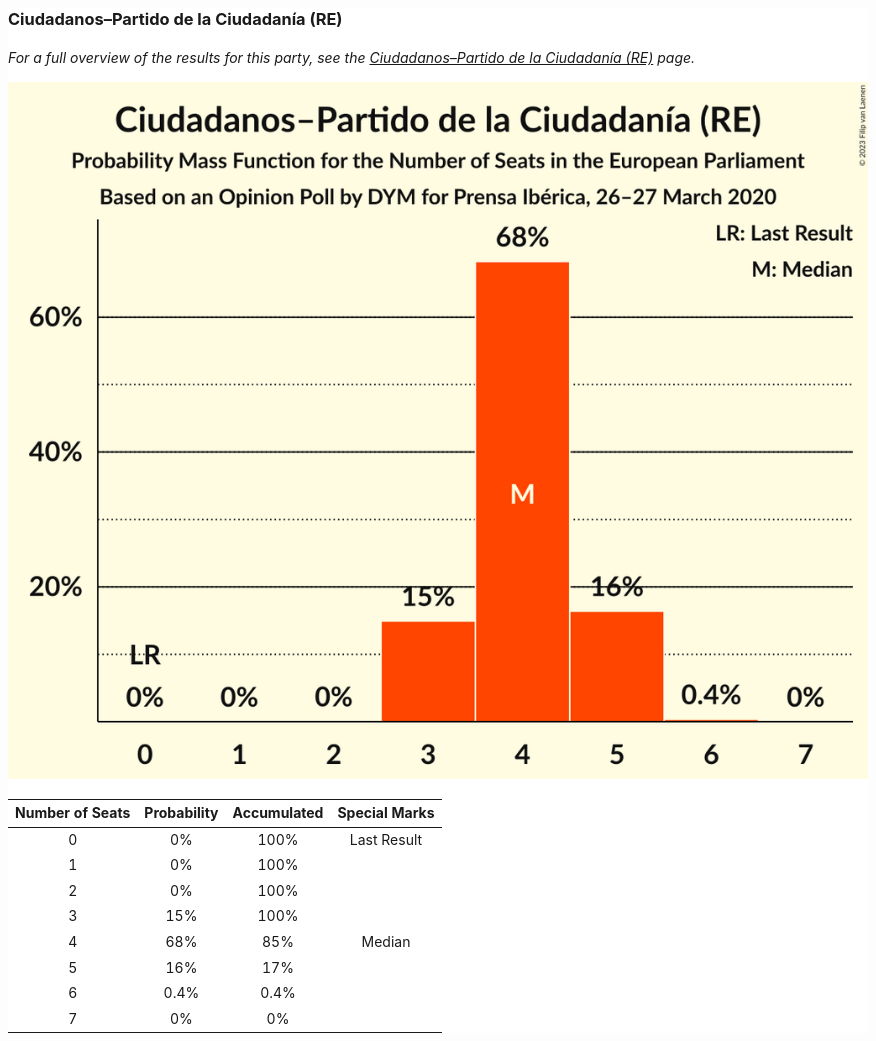 ### Ciudadanos–Partido de la Ciudadanía (RE)

*For a full overview of the results for this party, see the [Ciudadanos–Partido de la Ciudadanía (RE)](party-ciudadanos–partidodelaciudadaníare.html) page.*

![Graph with seats probability mass function not yet produced](2020-03-27-DYM-seats-pmf-ciudadanos–partidodelaciudadaníare.png "Seats Probability Mass Function")

| Number of Seats | Probability | Accumulated | Special Marks |
|:---------------:|:-----------:|:-----------:|:-------------:|
| 0 | 0% | 100% | Last Result |
| 1 | 0% | 100% |  |
| 2 | 0% | 100% |  |
| 3 | 15% | 100% |  |
| 4 | 68% | 85% | Median |
| 5 | 16% | 17% |  |
| 6 | 0.4% | 0.4% |  |
| 7 | 0% | 0% |  |
